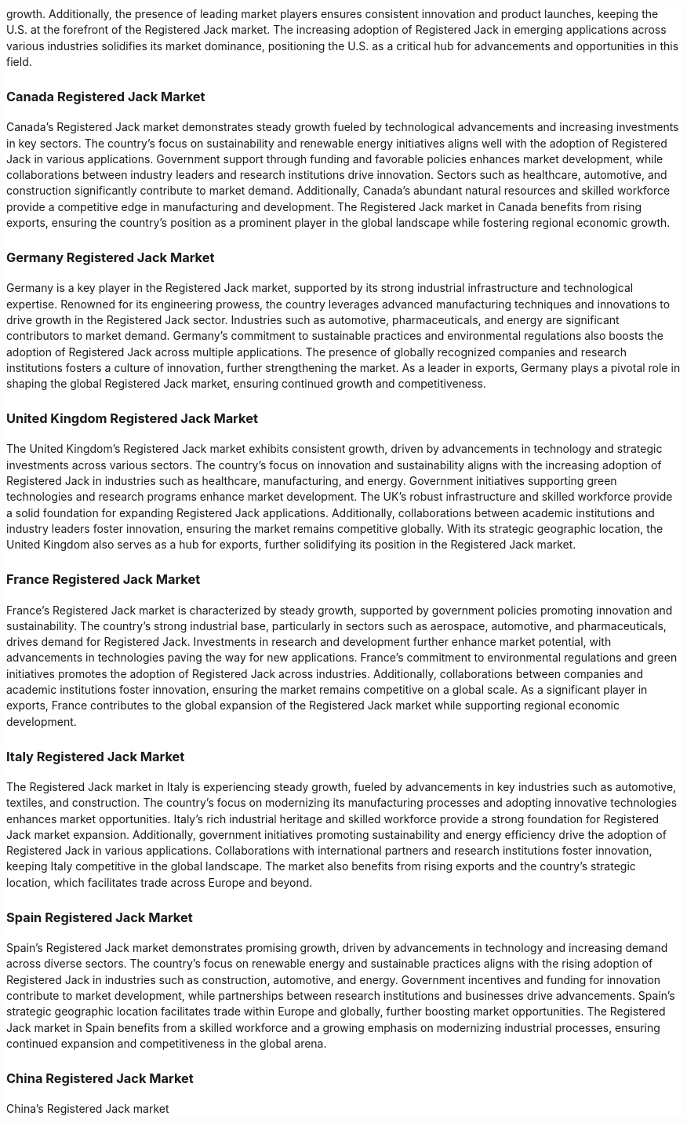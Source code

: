 growth. Additionally, the presence of leading market players ensures consistent innovation and product launches, keeping the U.S. at the forefront of the Registered Jack market. The increasing adoption of Registered Jack in emerging applications across various industries solidifies its market dominance, positioning the U.S. as a critical hub for advancements and opportunities in this field.</p><h3>Canada Registered Jack Market</h3><p>Canada&rsquo;s Registered Jack market demonstrates steady growth fueled by technological advancements and increasing investments in key sectors. The country&rsquo;s focus on sustainability and renewable energy initiatives aligns well with the adoption of Registered Jack in various applications. Government support through funding and favorable policies enhances market development, while collaborations between industry leaders and research institutions drive innovation. Sectors such as healthcare, automotive, and construction significantly contribute to market demand. Additionally, Canada&rsquo;s abundant natural resources and skilled workforce provide a competitive edge in manufacturing and development. The Registered Jack market in Canada benefits from rising exports, ensuring the country&rsquo;s position as a prominent player in the global landscape while fostering regional economic growth.</p><h3>Germany Registered Jack Market</h3><p>Germany is a key player in the Registered Jack market, supported by its strong industrial infrastructure and technological expertise. Renowned for its engineering prowess, the country leverages advanced manufacturing techniques and innovations to drive growth in the Registered Jack sector. Industries such as automotive, pharmaceuticals, and energy are significant contributors to market demand. Germany&rsquo;s commitment to sustainable practices and environmental regulations also boosts the adoption of Registered Jack across multiple applications. The presence of globally recognized companies and research institutions fosters a culture of innovation, further strengthening the market. As a leader in exports, Germany plays a pivotal role in shaping the global Registered Jack market, ensuring continued growth and competitiveness.</p><h3>United Kingdom Registered Jack Market</h3><p>The United Kingdom&rsquo;s Registered Jack market exhibits consistent growth, driven by advancements in technology and strategic investments across various sectors. The country&rsquo;s focus on innovation and sustainability aligns with the increasing adoption of Registered Jack in industries such as healthcare, manufacturing, and energy. Government initiatives supporting green technologies and research programs enhance market development. The UK&rsquo;s robust infrastructure and skilled workforce provide a solid foundation for expanding Registered Jack applications. Additionally, collaborations between academic institutions and industry leaders foster innovation, ensuring the market remains competitive globally. With its strategic geographic location, the United Kingdom also serves as a hub for exports, further solidifying its position in the Registered Jack market.</p><h3>France Registered Jack Market</h3><p>France&rsquo;s Registered Jack market is characterized by steady growth, supported by government policies promoting innovation and sustainability. The country&rsquo;s strong industrial base, particularly in sectors such as aerospace, automotive, and pharmaceuticals, drives demand for Registered Jack. Investments in research and development further enhance market potential, with advancements in technologies paving the way for new applications. France&rsquo;s commitment to environmental regulations and green initiatives promotes the adoption of Registered Jack across industries. Additionally, collaborations between companies and academic institutions foster innovation, ensuring the market remains competitive on a global scale. As a significant player in exports, France contributes to the global expansion of the Registered Jack market while supporting regional economic development.</p><h3>Italy Registered Jack Market</h3><p>The Registered Jack market in Italy is experiencing steady growth, fueled by advancements in key industries such as automotive, textiles, and construction. The country&rsquo;s focus on modernizing its manufacturing processes and adopting innovative technologies enhances market opportunities. Italy&rsquo;s rich industrial heritage and skilled workforce provide a strong foundation for Registered Jack market expansion. Additionally, government initiatives promoting sustainability and energy efficiency drive the adoption of Registered Jack in various applications. Collaborations with international partners and research institutions foster innovation, keeping Italy competitive in the global landscape. The market also benefits from rising exports and the country&rsquo;s strategic location, which facilitates trade across Europe and beyond.</p><h3>Spain Registered Jack Market</h3><p>Spain&rsquo;s Registered Jack market demonstrates promising growth, driven by advancements in technology and increasing demand across diverse sectors. The country&rsquo;s focus on renewable energy and sustainable practices aligns with the rising adoption of Registered Jack in industries such as construction, automotive, and energy. Government incentives and funding for innovation contribute to market development, while partnerships between research institutions and businesses drive advancements. Spain&rsquo;s strategic geographic location facilitates trade within Europe and globally, further boosting market opportunities. The Registered Jack market in Spain benefits from a skilled workforce and a growing emphasis on modernizing industrial processes, ensuring continued expansion and competitiveness in the global arena.</p><h3>China Registered Jack Market</h3><p>China&rsquo;s Registered Jack market